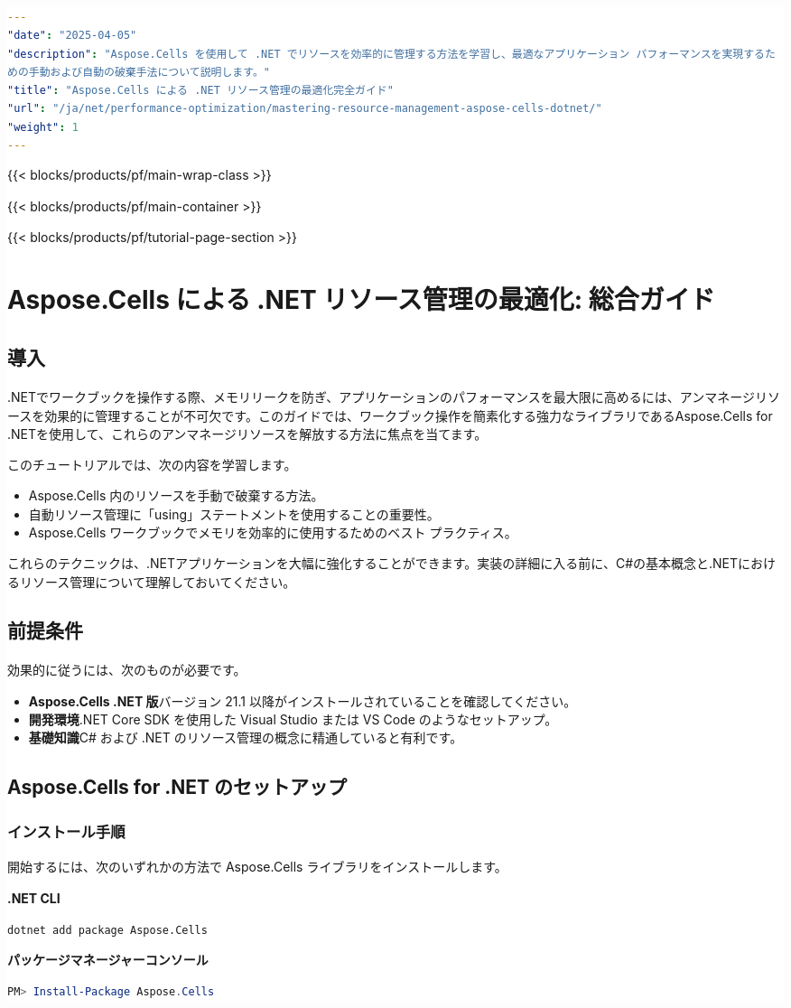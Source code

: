 ```yaml
---
"date": "2025-04-05"
"description": "Aspose.Cells を使用して .NET でリソースを効率的に管理する方法を学習し、最適なアプリケーション パフォーマンスを実現するための手動および自動の破棄手法について説明します。"
"title": "Aspose.Cells による .NET リソース管理の最適化完全ガイド"
"url": "/ja/net/performance-optimization/mastering-resource-management-aspose-cells-dotnet/"
"weight": 1
---
```


{{< blocks/products/pf/main-wrap-class >}}

{{< blocks/products/pf/main-container >}}

{{< blocks/products/pf/tutorial-page-section >}}


# Aspose.Cells による .NET リソース管理の最適化: 総合ガイド

## 導入

.NETでワークブックを操作する際、メモリリークを防ぎ、アプリケーションのパフォーマンスを最大限に高めるには、アンマネージリソースを効果的に管理することが不可欠です。このガイドでは、ワークブック操作を簡素化する強力なライブラリであるAspose.Cells for .NETを使用して、これらのアンマネージリソースを解放する方法に焦点を当てます。

このチュートリアルでは、次の内容を学習します。
- Aspose.Cells 内のリソースを手動で破棄する方法。
- 自動リソース管理に「using」ステートメントを使用することの重要性。
- Aspose.Cells ワークブックでメモリを効率的に使用するためのベスト プラクティス。

これらのテクニックは、.NETアプリケーションを大幅に強化することができます。実装の詳細に入る前に、C#の基本概念と.NETにおけるリソース管理について理解しておいてください。

## 前提条件

効果的に従うには、次のものが必要です。
- **Aspose.Cells .NET 版**バージョン 21.1 以降がインストールされていることを確認してください。
- **開発環境**.NET Core SDK を使用した Visual Studio または VS Code のようなセットアップ。
- **基礎知識**C# および .NET のリソース管理の概念に精通していると有利です。

## Aspose.Cells for .NET のセットアップ

### インストール手順

開始するには、次のいずれかの方法で Aspose.Cells ライブラリをインストールします。

**.NET CLI**

```bash
dotnet add package Aspose.Cells
```

**パッケージマネージャーコンソール**

```powershell
PM> Install-Package Aspose.Cells
```
